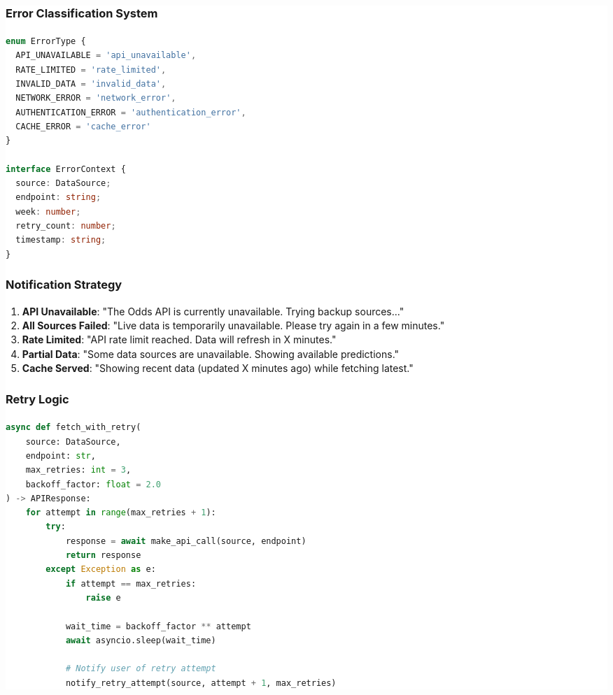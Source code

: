 ### Error Classification System

```typescript
enum ErrorType {
  API_UNAVAILABLE = 'api_unavailable',
  RATE_LIMITED = 'rate_limited',
  INVALID_DATA = 'invalid_data',
  NETWORK_ERROR = 'network_error',
  AUTHENTICATION_ERROR = 'authentication_error',
  CACHE_ERROR = 'cache_error'
}

interface ErrorContext {
  source: DataSource;
  endpoint: string;
  week: number;
  retry_count: number;
  timestamp: string;
}
```

### Notification Strategy

1. **API Unavailable**: "The Odds API is currently unavailable. Trying backup sources..."
2. **All Sources Failed**: "Live data is temporarily unavailable. Please try again in a few minutes."
3. **Rate Limited**: "API rate limit reached. Data will refresh in X minutes."
4. **Partial Data**: "Some data sources are unavailable. Showing available predictions."
5. **Cache Served**: "Showing recent data (updated X minutes ago) while fetching latest."

### Retry Logic

```python
async def fetch_with_retry(
    source: DataSource,
    endpoint: str,
    max_retries: int = 3,
    backoff_factor: float = 2.0
) -> APIResponse:
    for attempt in range(max_retries + 1):
        try:
            response = await make_api_call(source, endpoint)
            return response
        except Exception as e:
            if attempt == max_retries:
                raise e
            
            wait_time = backoff_factor ** attempt
            await asyncio.sleep(wait_time)
            
            # Notify user of retry attempt
            notify_retry_attempt(source, attempt + 1, max_retries)
```
